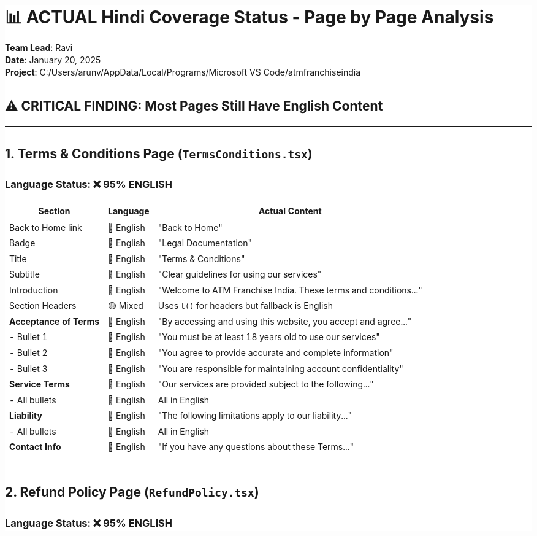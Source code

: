 # 📊 ACTUAL Hindi Coverage Status - Page by Page Analysis
**Team Lead**: Ravi  
**Date**: January 20, 2025  
**Project**: C:/Users/arunv/AppData/Local/Programs/Microsoft VS Code/atmfranchiseindia

## ⚠️ CRITICAL FINDING: Most Pages Still Have English Content

---

## 1. Terms & Conditions Page (`TermsConditions.tsx`)

### Language Status: ❌ **95% ENGLISH**

| Section | Language | Actual Content |
|---------|----------|---------------|
| Back to Home link | 🔴 English | "Back to Home" |
| Badge | 🔴 English | "Legal Documentation" |
| Title | 🔴 English | "Terms & Conditions" |
| Subtitle | 🔴 English | "Clear guidelines for using our services" |
| Introduction | 🔴 English | "Welcome to ATM Franchise India. These terms and conditions..." |
| Section Headers | 🟡 Mixed | Uses `t()` for headers but fallback is English |
| **Acceptance of Terms** | 🔴 English | "By accessing and using this website, you accept and agree..." |
| - Bullet 1 | 🔴 English | "You must be at least 18 years old to use our services" |
| - Bullet 2 | 🔴 English | "You agree to provide accurate and complete information" |
| - Bullet 3 | 🔴 English | "You are responsible for maintaining account confidentiality" |
| **Service Terms** | 🔴 English | "Our services are provided subject to the following..." |
| - All bullets | 🔴 English | All in English |
| **Liability** | 🔴 English | "The following limitations apply to our liability..." |
| - All bullets | 🔴 English | All in English |
| **Contact Info** | 🔴 English | "If you have any questions about these Terms..." |

---

## 2. Refund Policy Page (`RefundPolicy.tsx`)

### Language Status: ❌ **95% ENGLISH**
